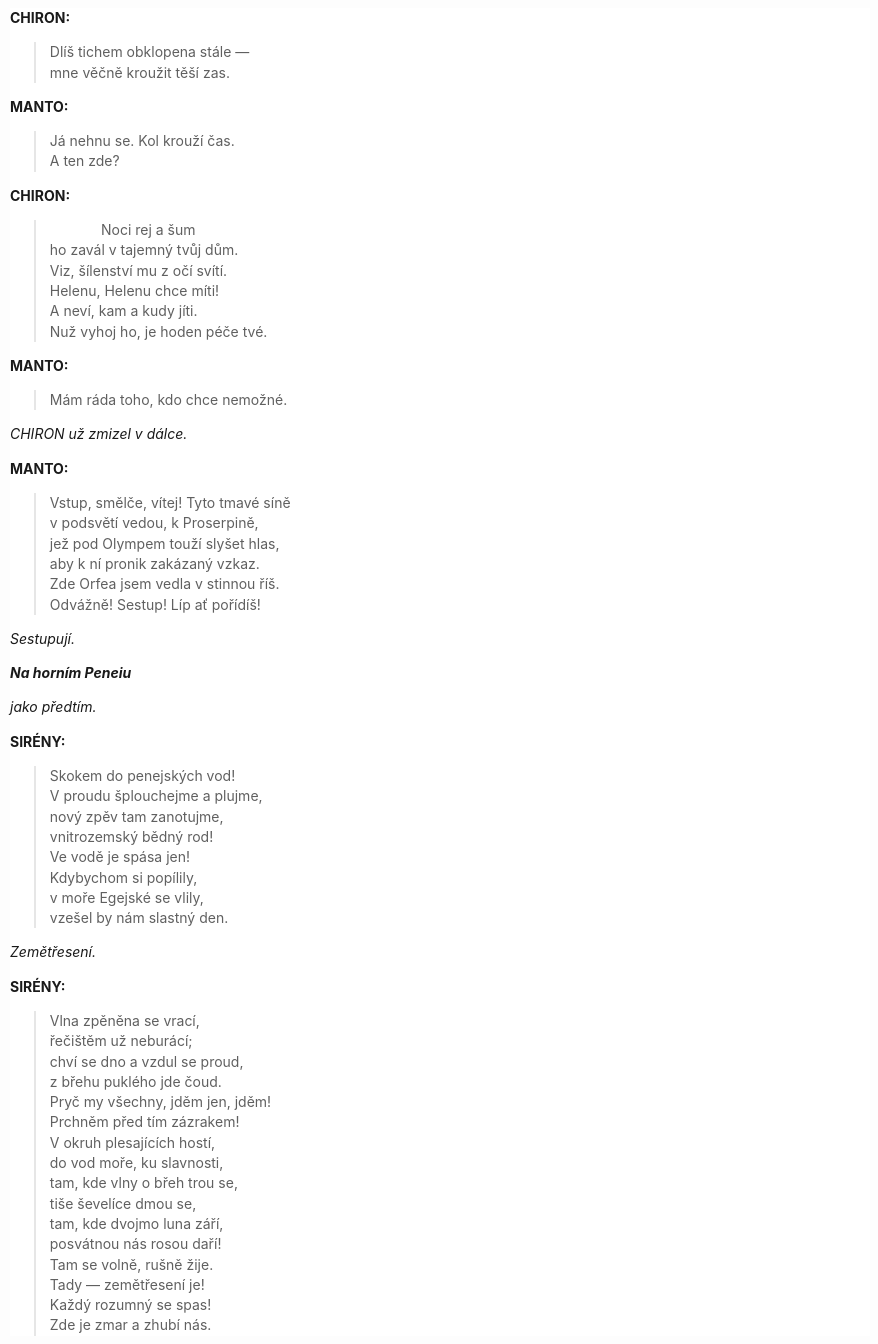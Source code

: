 ****CHIRON**:**

> Dlíš tichem obklopena stále —  
> mne věčně kroužit těší zas.

****MANTO**:**

> Já nehnu se. Kol krouží čas.  
> A ten zde?

****CHIRON**:**

>              Noci rej a šum  
> ho zavál v tajemný tvůj dům.  
> Viz, šílenství mu z očí svítí.  
> Helenu, Helenu chce míti!  
> A neví, kam a kudy jíti.  
> Nuž vyhoj ho, je hoden péče tvé.

****MANTO**:**

> Mám ráda toho, kdo chce nemožné.

_CHIRON už zmizel v dálce._

****MANTO**:**

> Vstup, smělče, vítej! Tyto tmavé síně  
> v podsvětí vedou, k Proserpině,  
> jež pod Olympem touží slyšet hlas,  
> aby k ní pronik zakázaný vzkaz.  
> Zde Orfea jsem vedla v stinnou říš.  
> Odvážně! Sestup! Líp ať pořídíš!

_Sestupují._

**_Na horním Peneiu_**

_jako předtím._

****SIRÉNY**:**

> Skokem do penejských vod!  
> V proudu šplouchejme a plujme,  
> nový zpěv tam zanotujme,  
> vnitrozemský bědný rod!  
> Ve vodě je spása jen!  
> Kdybychom si popílily,  
> v moře Egejské se vlily,  
> vzešel by nám slastný den.

_Zemětřesení._

****SIRÉNY**:**

> Vlna zpěněna se vrací,  
> řečištěm už neburácí;  
> chví se dno a vzdul se proud,  
> z břehu puklého jde čoud.  
> Pryč my všechny, jděm jen, jděm!  
> Prchněm před tím zázrakem!  
> V okruh plesajících hostí,  
> do vod moře, ku slavnosti,  
> tam, kde vlny o břeh trou se,  
> tiše ševelíce dmou se,  
> tam, kde dvojmo luna září,  
> posvátnou nás rosou daří!  
> Tam se volně, rušně žije.  
> Tady — zemětřesení je!  
> Každý rozumný se spas!  
> Zde je zmar a zhubí nás.

